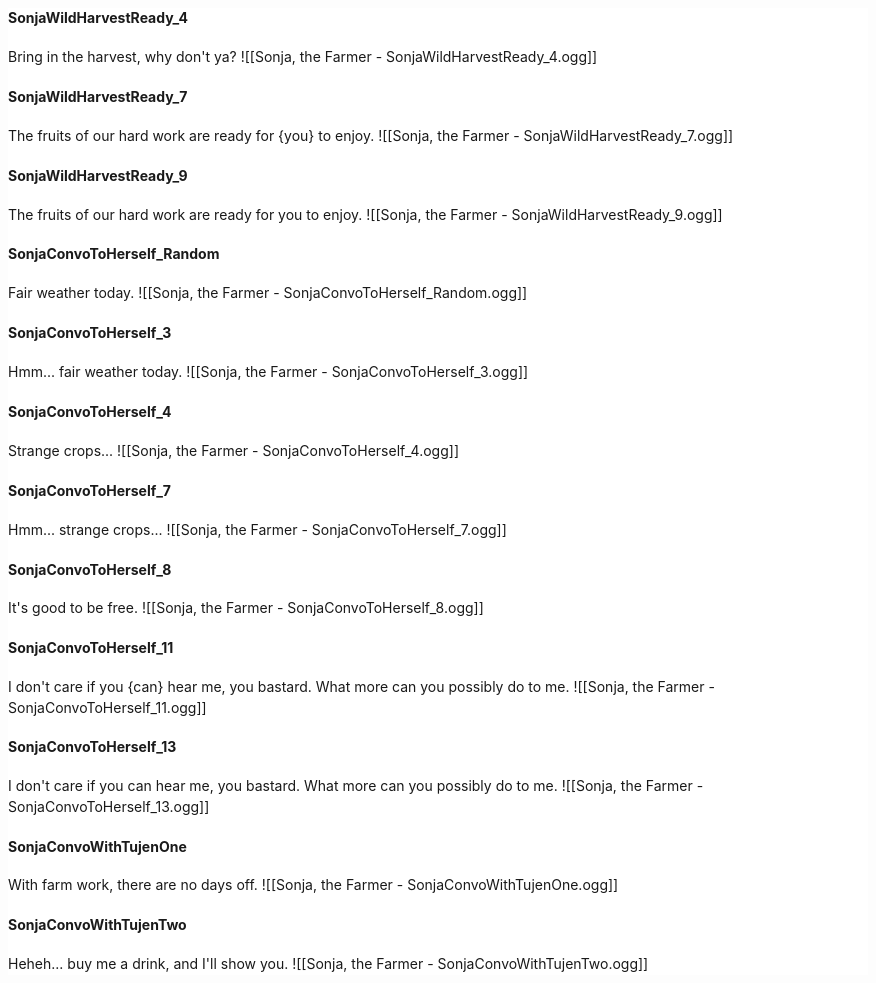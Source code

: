 #### SonjaWildHarvestReady_4
Bring in the harvest, why don't ya?
![[Sonja, the Farmer - SonjaWildHarvestReady_4.ogg]]

#### SonjaWildHarvestReady_7
The fruits of our hard work are ready for {you} to enjoy.
![[Sonja, the Farmer - SonjaWildHarvestReady_7.ogg]]

#### SonjaWildHarvestReady_9
The fruits of our hard work are ready for you to enjoy.
![[Sonja, the Farmer - SonjaWildHarvestReady_9.ogg]]

#### SonjaConvoToHerself_Random
Fair weather today.
![[Sonja, the Farmer - SonjaConvoToHerself_Random.ogg]]

#### SonjaConvoToHerself_3
Hmm... fair weather today.
![[Sonja, the Farmer - SonjaConvoToHerself_3.ogg]]

#### SonjaConvoToHerself_4
Strange crops...
![[Sonja, the Farmer - SonjaConvoToHerself_4.ogg]]

#### SonjaConvoToHerself_7
Hmm... strange crops...
![[Sonja, the Farmer - SonjaConvoToHerself_7.ogg]]

#### SonjaConvoToHerself_8
It's good to be free.
![[Sonja, the Farmer - SonjaConvoToHerself_8.ogg]]

#### SonjaConvoToHerself_11
I don't care if you {can} hear me, you bastard. What more can you possibly do to me.
![[Sonja, the Farmer - SonjaConvoToHerself_11.ogg]]

#### SonjaConvoToHerself_13
I don't care if you can hear me, you bastard. What more can you possibly do to me.
![[Sonja, the Farmer - SonjaConvoToHerself_13.ogg]]

#### SonjaConvoWithTujenOne
With farm work, there are no days off.
![[Sonja, the Farmer - SonjaConvoWithTujenOne.ogg]]

#### SonjaConvoWithTujenTwo
Heheh... buy me a drink, and I'll show you.
![[Sonja, the Farmer - SonjaConvoWithTujenTwo.ogg]]
